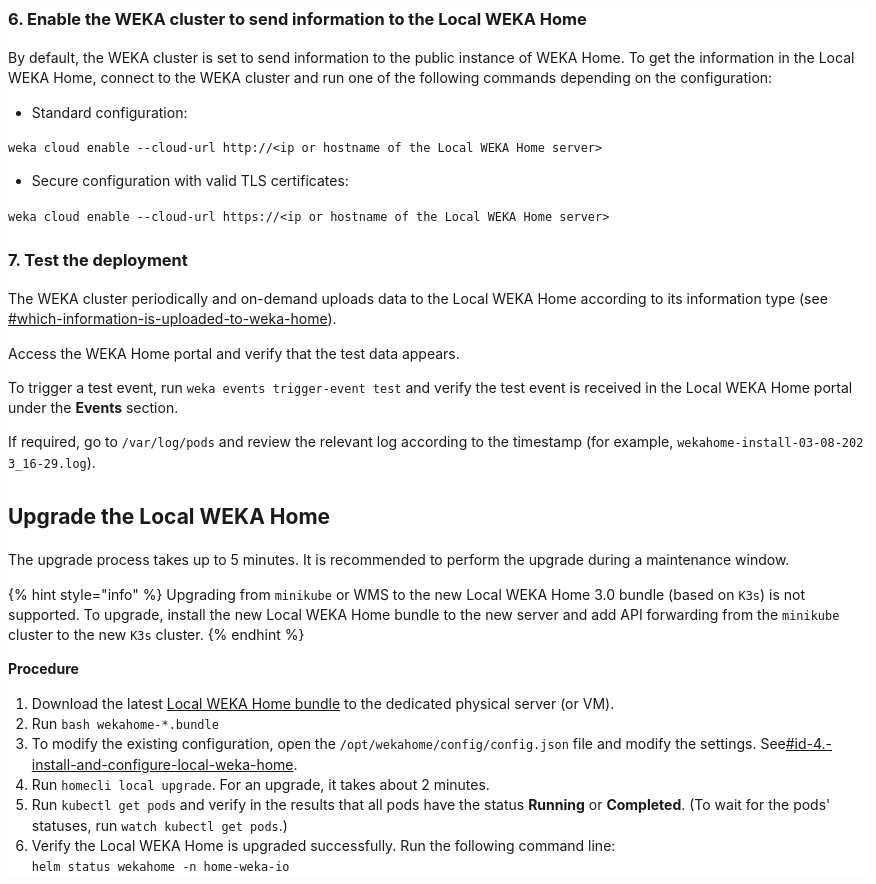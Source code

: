 ### 6. Enable the WEKA cluster to send information to the Local WEKA Home

By default, the WEKA cluster is set to send information to the public instance of WEKA Home. To get the information in the Local WEKA Home, connect to the WEKA cluster and run one of the following commands depending on the configuration:

* Standard configuration:

```
weka cloud enable --cloud-url http://<ip or hostname of the Local WEKA Home server>
```

* Secure configuration with valid TLS certificates:

```
weka cloud enable --cloud-url https://<ip or hostname of the Local WEKA Home server> 
```

### 7. Test the deployment

The WEKA cluster periodically and on-demand uploads data to the Local WEKA Home according to its information type (see [#which-information-is-uploaded-to-weka-home](./#which-information-is-uploaded-to-weka-home "mention")).&#x20;

Access the WEKA Home portal and verify that the test data appears.

To trigger a test event, run `weka events trigger-event test` and verify the test event is received in the Local WEKA Home portal under the **Events** section.

If required, go to `/var/log/pods` and review the relevant log according to the timestamp (for example, `wekahome-install-03-08-2023_16-29.log`).

## Upgrade the Local WEKA Home

The upgrade process takes up to 5 minutes. It is recommended to perform the upgrade during a maintenance window.

{% hint style="info" %}
Upgrading from `minikube` or WMS to the new Local WEKA Home 3.0 bundle (based on `K3s`) is not supported. To upgrade, install the new Local WEKA Home bundle to the new server and add API forwarding from the `minikube` cluster to the new `K3s` cluster.&#x20;
{% endhint %}

**Procedure**

1. Download the latest [Local WEKA Home bundle](https://get.weka.io/ui/lwh/download) to the dedicated physical server (or VM).
2. Run `bash wekahome-*.bundle`
3. To modify the existing configuration, open the `/opt/wekahome/config/config.json` file and modify the settings. See[#id-4.-install-and-configure-local-weka-home](local-weka-home-deployment.md#id-4.-install-and-configure-local-weka-home "mention").
4. Run `homecli local upgrade`. For an upgrade, it takes about 2 minutes.
5. Run `kubectl get pods` and verify in the results that all pods have the status **Running** or **Completed**. (To wait for the pods' statuses, run `watch kubectl get pods`.)
6. Verify the Local WEKA Home is upgraded successfully. Run the following command line:\
   `helm status wekahome -n home-weka-io`
